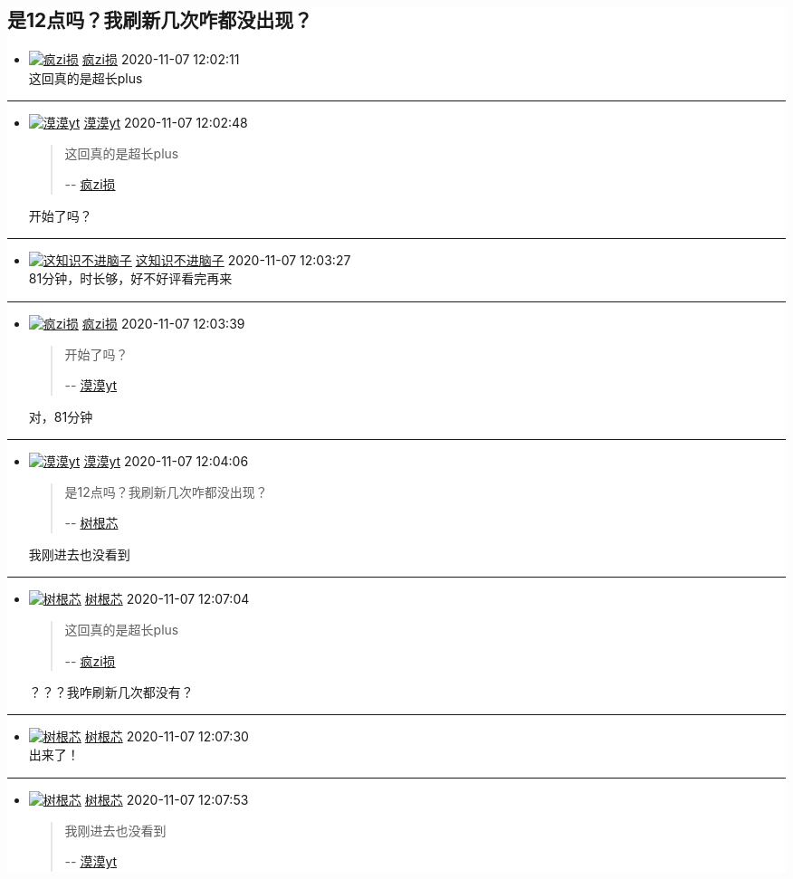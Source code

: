   是12点吗？我刷新几次咋都没出现？  
---
* [![疯zi损](https://img3.doubanio.com/icon/u224780391-1.jpg)](https://www.douban.com/people/224780391/)    [疯zi损](https://www.douban.com/people/224780391/)    2020-11-07 12:02:11  
  这回真的是超长plus  
---
* [![漠漠yt](https://img3.doubanio.com/icon/u223048792-1.jpg)](https://www.douban.com/people/223048792/)    [漠漠yt](https://www.douban.com/people/223048792/)    2020-11-07 12:02:48  
  >这回真的是超长plus  
  >
  >-- [疯zi损](https://www.douban.com/people/224780391/)  
  
  开始了吗？  
---
* [![这知识不进脑子](https://img2.doubanio.com/icon/u210998089-2.jpg)](https://www.douban.com/people/210998089/)    [这知识不进脑子](https://www.douban.com/people/210998089/)    2020-11-07 12:03:27  
  81分钟，时长够，好不好评看完再来  
---
* [![疯zi损](https://img3.doubanio.com/icon/u224780391-1.jpg)](https://www.douban.com/people/224780391/)    [疯zi损](https://www.douban.com/people/224780391/)    2020-11-07 12:03:39  
  >开始了吗？  
  >
  >-- [漠漠yt](https://www.douban.com/people/223048792/)  
  
  对，81分钟  
---
* [![漠漠yt](https://img3.doubanio.com/icon/u223048792-1.jpg)](https://www.douban.com/people/223048792/)    [漠漠yt](https://www.douban.com/people/223048792/)    2020-11-07 12:04:06  
  >是12点吗？我刷新几次咋都没出现？  
  >
  >-- [树根芯](https://www.douban.com/people/150517926/)  
  
  我刚进去也没看到  
---
* [![树根芯](https://img3.doubanio.com/icon/u150517926-1.jpg)](https://www.douban.com/people/150517926/)    [树根芯](https://www.douban.com/people/150517926/)    2020-11-07 12:07:04  
  >这回真的是超长plus  
  >
  >-- [疯zi损](https://www.douban.com/people/224780391/)  
  
  ？？？我咋刷新几次都没有？  
---
* [![树根芯](https://img3.doubanio.com/icon/u150517926-1.jpg)](https://www.douban.com/people/150517926/)    [树根芯](https://www.douban.com/people/150517926/)    2020-11-07 12:07:30  
  出来了！  
---
* [![树根芯](https://img3.doubanio.com/icon/u150517926-1.jpg)](https://www.douban.com/people/150517926/)    [树根芯](https://www.douban.com/people/150517926/)    2020-11-07 12:07:53  
  >我刚进去也没看到  
  >
  >-- [漠漠yt](https://www.douban.com/people/223048792/)  
  
